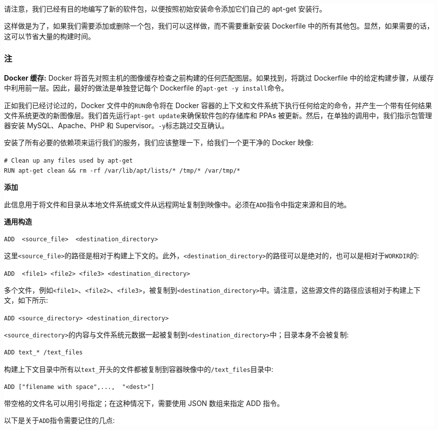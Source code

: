 请注意，我们已经有目的地编写了新的软件包，以便按照初始安装命令添加它们自己的 apt-get 安装行。

这样做是为了，如果我们需要添加或删除一个包，我们可以这样做，而不需要重新安装 Dockerfile 中的所有其他包。显然，如果需要的话，这可以节省大量的构建时间。

### 注

**Docker 缓存:** Docker 将首先对照主机的图像缓存检查之前构建的任何匹配图层。如果找到，将跳过 Dockerfile 中的给定构建步骤，从缓存中利用前一层。因此，最好的做法是单独登记每个 Dockerfile 的`apt-get -y install`命令。

正如我们已经讨论过的，Docker 文件中的`RUN`命令将在 Docker 容器的上下文和文件系统下执行任何给定的命令，并产生一个带有任何结果文件系统更改的新图像层。我们首先运行`apt-get update`来确保软件包的存储库和 PPAs 被更新。然后，在单独的调用中，我们指示包管理器安装 MySQL、Apache、PHP 和 Supervisor。`-y`标志跳过交互确认。

安装了所有必要的依赖项来运行我们的服务，我们应该整理一下，给我们一个更干净的 Docker 映像:

```
# Clean up any files used by apt-get 
RUN apt-get clean && rm -rf /var/lib/apt/lists/* /tmp/* /var/tmp/* 

```

**添加**

此信息用于将文件和目录从本地文件系统或文件从远程网址复制到映像中。必须在`ADD`指令中指定来源和目的地。

**通用构造**

```
ADD  <source_file>  <destination_directory> 

```

这里`<source_file>`的路径是相对于构建上下文的。此外，`<destination_directory>`的路径可以是绝对的，也可以是相对于`WORKDIR`的:

```
ADD  <file1> <file2> <file3> <destination_directory> 

```

多个文件，例如`<file1>`、`<file2>`、`<file3>`，被复制到`<destination_directory>`中。请注意，这些源文件的路径应该相对于构建上下文，如下所示:

```
ADD <source_directory> <destination_directory> 

```

`<source_directory>`的内容与文件系统元数据一起被复制到`<destination_directory>`中；目录本身不会被复制:

```
ADD text_* /text_files
```

构建上下文目录中所有以`text_`开头的文件都被复制到容器映像中的`/text_files`目录中:

```
ADD ["filename with space",...,  "<dest>"] 

```

带空格的文件名可以用引号指定；在这种情况下，需要使用 JSON 数组来指定 ADD 指令。

以下是关于`ADD`指令需要记住的几点:
